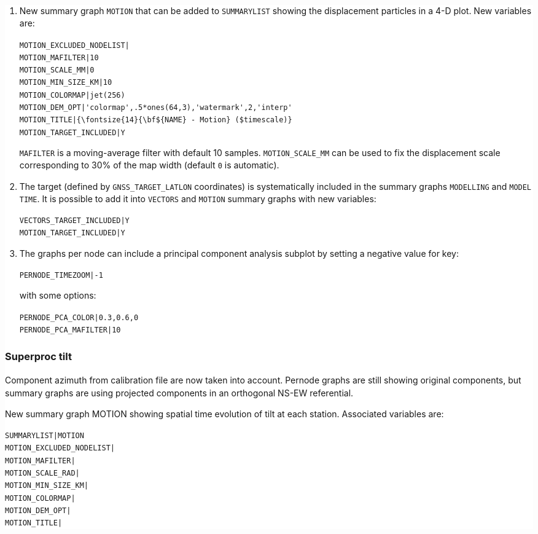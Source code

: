1. New summary graph `MOTION` that can be added to `SUMMARYLIST` showing the displacement particles in a 4-D plot. New variables are:
    ```
    MOTION_EXCLUDED_NODELIST|
    MOTION_MAFILTER|10
    MOTION_SCALE_MM|0
    MOTION_MIN_SIZE_KM|10
    MOTION_COLORMAP|jet(256)
    MOTION_DEM_OPT|'colormap',.5*ones(64,3),'watermark',2,'interp'
    MOTION_TITLE|{\fontsize{14}{\bf${NAME} - Motion} ($timescale)}
    MOTION_TARGET_INCLUDED|Y
    ```

    `MAFILTER` is a moving-average filter with default 10 samples. `MOTION_SCALE_MM` can be used to fix the displacement scale corresponding to 30% of the map width (default `0` is automatic).

2. The target (defined by `GNSS_TARGET_LATLON` coordinates) is systematically included in the summary graphs `MODELLING` and `MODELTIME`. It is possible to add it into `VECTORS` and `MOTION` summary graphs with new variables:
    ```
    VECTORS_TARGET_INCLUDED|Y
    MOTION_TARGET_INCLUDED|Y
    ```

3. The graphs per node can include a principal component analysis subplot by setting a negative value for key:
    ```
	PERNODE_TIMEZOOM|-1
    ```
	with some options:
    ```
    PERNODE_PCA_COLOR|0.3,0.6,0
    PERNODE_PCA_MAFILTER|10
    ```

### Superproc tilt

Component azimuth from calibration file are now taken into account. Pernode graphs are still showing original components, but summary graphs are using projected components in an orthogonal NS-EW referential.

New summary graph MOTION showing spatial time evolution of tilt at each station. Associated variables are:

```
SUMMARYLIST|MOTION
MOTION_EXCLUDED_NODELIST|
MOTION_MAFILTER|
MOTION_SCALE_RAD|
MOTION_MIN_SIZE_KM|
MOTION_COLORMAP|
MOTION_DEM_OPT|
MOTION_TITLE|
```
